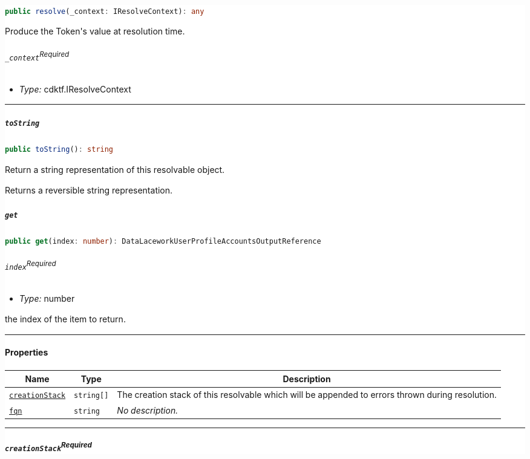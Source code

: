 ```typescript
public resolve(_context: IResolveContext): any
```

Produce the Token's value at resolution time.

###### `_context`<sup>Required</sup> <a name="_context" id="rhizo-co-terraform-provider-lacework.dataLaceworkUserProfile.DataLaceworkUserProfileAccountsList.resolve.parameter._context"></a>

- *Type:* cdktf.IResolveContext

---

##### `toString` <a name="toString" id="rhizo-co-terraform-provider-lacework.dataLaceworkUserProfile.DataLaceworkUserProfileAccountsList.toString"></a>

```typescript
public toString(): string
```

Return a string representation of this resolvable object.

Returns a reversible string representation.

##### `get` <a name="get" id="rhizo-co-terraform-provider-lacework.dataLaceworkUserProfile.DataLaceworkUserProfileAccountsList.get"></a>

```typescript
public get(index: number): DataLaceworkUserProfileAccountsOutputReference
```

###### `index`<sup>Required</sup> <a name="index" id="rhizo-co-terraform-provider-lacework.dataLaceworkUserProfile.DataLaceworkUserProfileAccountsList.get.parameter.index"></a>

- *Type:* number

the index of the item to return.

---


#### Properties <a name="Properties" id="Properties"></a>

| **Name** | **Type** | **Description** |
| --- | --- | --- |
| <code><a href="#rhizo-co-terraform-provider-lacework.dataLaceworkUserProfile.DataLaceworkUserProfileAccountsList.property.creationStack">creationStack</a></code> | <code>string[]</code> | The creation stack of this resolvable which will be appended to errors thrown during resolution. |
| <code><a href="#rhizo-co-terraform-provider-lacework.dataLaceworkUserProfile.DataLaceworkUserProfileAccountsList.property.fqn">fqn</a></code> | <code>string</code> | *No description.* |

---

##### `creationStack`<sup>Required</sup> <a name="creationStack" id="rhizo-co-terraform-provider-lacework.dataLaceworkUserProfile.DataLaceworkUserProfileAccountsList.property.creationStack"></a>
